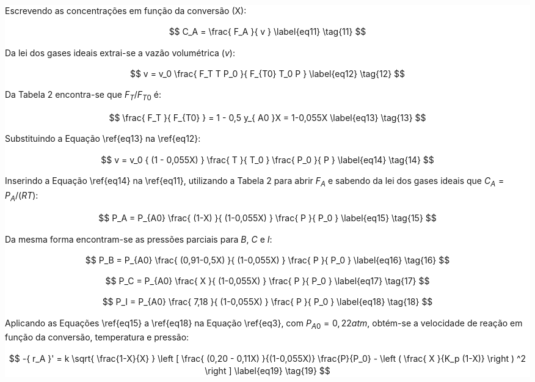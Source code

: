 Escrevendo as concentrações em função da conversão (X):

$$
C_A = \frac{ F_A }{ v }
\label{eq11} \tag{11}
$$

Da lei dos gases ideais extrai-se a vazão volumétrica ($v$):

$$
v = v_0 \frac{ F_T T P_0 }{ F_{T0} T_0 P }
\label{eq12} \tag{12}
$$

Da Tabela 2 encontra-se que $F_T/F_{T0}$ é:

$$
\frac{ F_T }{ F_{T0} } = 1 - 0,5 y_{ A0 }X = 1-0,055X
\label{eq13} \tag{13}
$$

Substituindo a Equação \ref{eq13} na \ref{eq12}:

$$
v = v_0 { (1 - 0,055X) } \frac{ T }{ T_0 } \frac{ P_0 }{ P }
\label{eq14} \tag{14}
$$

Inserindo a Equação \ref{eq14} na \ref{eq11}, utilizando a Tabela 2 para abrir $F_A$ e sabendo da lei dos gases ideais que $C_A = P_A/(RT)$:

$$
P_A = P_{A0} \frac{ (1-X) }{ (1-0,055X) } \frac{ P }{ P_0 }
\label{eq15} \tag{15}
$$

Da mesma forma encontram-se as pressões parciais para $B$, $C$ e $I$:

$$
P_B = P_{A0} \frac{ (0,91-0,5X) }{ (1-0,055X) } \frac{ P }{ P_0 }
\label{eq16} \tag{16}
$$

$$
P_C = P_{A0} \frac{ X }{ (1-0,055X) } \frac{ P }{ P_0 }
\label{eq17} \tag{17}
$$

$$
P_I = P_{A0} \frac{ 7,18 }{ (1-0,055X) } \frac{ P }{ P_0 }
\label{eq18} \tag{18}
$$

Aplicando as Equações \ref{eq15} a \ref{eq18} na Equação \ref{eq3}, com $P_{A0} = 0,22 atm$, obtém-se a velocidade de reação em função da conversão, temperatura e pressão:

$$
-{ r_A }' = k \sqrt{ \frac{1-X}{X} } \left [ \frac{ (0,20 - 0,11X) }{(1-0,055X)} \frac{P}{P_0} - \left ( \frac{ X }{K_p (1-X)} \right ) ^2 \right ] 
\label{eq19} \tag{19}
$$


[^fn1]: Fogler, H. S., 2002. Elementos de Engenharia das Reações Químicas. LTC Editora, Rio de Janeiro, RJ.
[^fn2]: Chenier, P. J., 2002. Survey of Industrial Chemistry. Kluwer Academic/Plenum, New York, NY.
[^fn3]: Garside, M. (2021). Global sulfur production by country 2020, . Disponível em: https://www.statista.com/statistics/1031181/sulfur-production-globally-by-country/. Acesso em: 17 de junho de 2021.
[^fn4]: Markit, I. H. S. (2020). Sulfuric Acid, . Disponível em: https://ihsmarkit.com/products/sulfuric-acid-chemical-economics-handbook.html. Acesso em: 17 de junho de 2021.
[^fn5]: Clifton, J. (2021). What are the uses of sulphuric acid?. Disponível em: https://www.chemicals.co.uk/blog/uses-sulphuric-acid. Acesso em: 17 de junho de 2021.